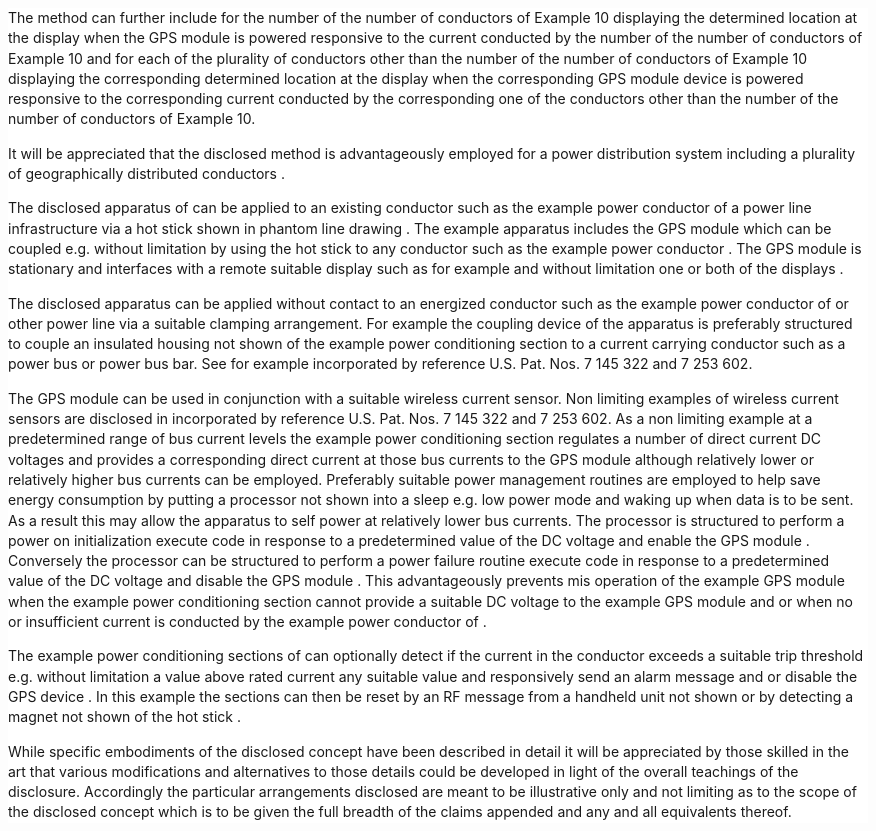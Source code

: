 The method can further include for the number of the number of conductors of Example 10 displaying the determined location at the display when the GPS module is powered responsive to the current conducted by the number of the number of conductors of Example 10 and for each of the plurality of conductors other than the number of the number of conductors of Example 10 displaying the corresponding determined location at the display when the corresponding GPS module device is powered responsive to the corresponding current conducted by the corresponding one of the conductors other than the number of the number of conductors of Example 10.

It will be appreciated that the disclosed method is advantageously employed for a power distribution system including a plurality of geographically distributed conductors .

The disclosed apparatus of can be applied to an existing conductor such as the example power conductor of a power line infrastructure via a hot stick shown in phantom line drawing . The example apparatus includes the GPS module which can be coupled e.g. without limitation by using the hot stick to any conductor such as the example power conductor . The GPS module is stationary and interfaces with a remote suitable display such as for example and without limitation one or both of the displays .

The disclosed apparatus can be applied without contact to an energized conductor such as the example power conductor of or other power line via a suitable clamping arrangement. For example the coupling device of the apparatus is preferably structured to couple an insulated housing not shown of the example power conditioning section to a current carrying conductor such as a power bus or power bus bar. See for example incorporated by reference U.S. Pat. Nos. 7 145 322 and 7 253 602.

The GPS module can be used in conjunction with a suitable wireless current sensor. Non limiting examples of wireless current sensors are disclosed in incorporated by reference U.S. Pat. Nos. 7 145 322 and 7 253 602. As a non limiting example at a predetermined range of bus current levels the example power conditioning section regulates a number of direct current DC voltages and provides a corresponding direct current at those bus currents to the GPS module although relatively lower or relatively higher bus currents can be employed. Preferably suitable power management routines are employed to help save energy consumption by putting a processor not shown into a sleep e.g. low power mode and waking up when data is to be sent. As a result this may allow the apparatus to self power at relatively lower bus currents. The processor is structured to perform a power on initialization execute code in response to a predetermined value of the DC voltage and enable the GPS module . Conversely the processor can be structured to perform a power failure routine execute code in response to a predetermined value of the DC voltage and disable the GPS module . This advantageously prevents mis operation of the example GPS module when the example power conditioning section cannot provide a suitable DC voltage to the example GPS module and or when no or insufficient current is conducted by the example power conductor of .

The example power conditioning sections of can optionally detect if the current in the conductor exceeds a suitable trip threshold e.g. without limitation a value above rated current any suitable value and responsively send an alarm message and or disable the GPS device . In this example the sections can then be reset by an RF message from a handheld unit not shown or by detecting a magnet not shown of the hot stick .

While specific embodiments of the disclosed concept have been described in detail it will be appreciated by those skilled in the art that various modifications and alternatives to those details could be developed in light of the overall teachings of the disclosure. Accordingly the particular arrangements disclosed are meant to be illustrative only and not limiting as to the scope of the disclosed concept which is to be given the full breadth of the claims appended and any and all equivalents thereof.

